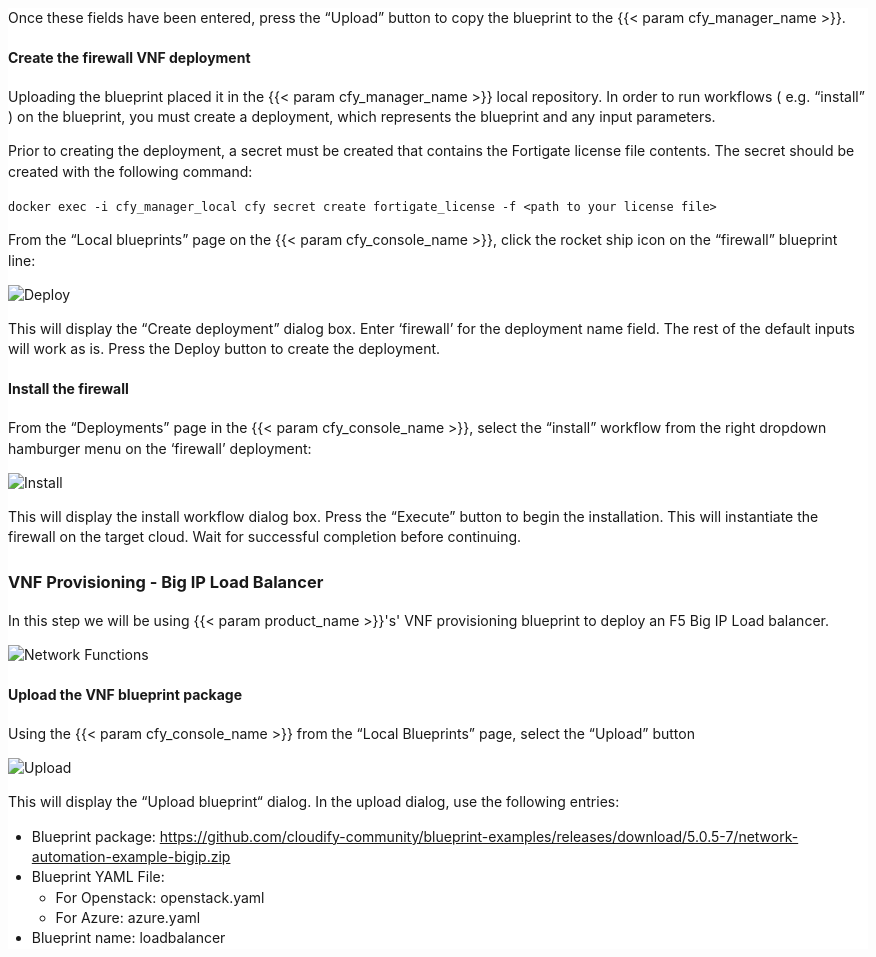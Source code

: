 Once these fields have been entered, press the “Upload” button to copy the blueprint to the {{< param cfy_manager_name >}}.

#### Create the firewall VNF deployment

Uploading the blueprint placed it in the {{< param cfy_manager_name >}} local repository.  In order to run workflows ( e.g. “install” ) on the blueprint, you must create a deployment, which represents the blueprint and any input parameters.

Prior to creating the deployment, a secret must be created that contains the Fortigate license file contents.  The secret should be created with the following command:

```
docker exec -i cfy_manager_local cfy secret create fortigate_license -f <path to your license file>
```

From the “Local blueprints” page on the {{< param cfy_console_name >}}, click the rocket ship icon on the “firewall” blueprint line:

![Deploy]( /images/bestpractices/vnf/image30.png )


This will display the “Create deployment” dialog box.  Enter ‘firewall’ for the deployment name field.  The rest of the default inputs will work as is.  Press the Deploy button to create the deployment.

#### Install the firewall

From the “Deployments” page in the {{< param cfy_console_name >}}, select the “install” workflow from the right dropdown hamburger menu on the ‘firewall’ deployment:

![Install]( /images/bestpractices/vnf/image5.png )

This will display the install workflow dialog box.  Press the “Execute” button to begin the installation.  This will instantiate the firewall on the target cloud.  Wait for successful completion before continuing.

### VNF Provisioning - Big IP Load Balancer

In this step we will be using {{< param product_name >}}'s' VNF provisioning blueprint to deploy an F5 Big IP Load balancer. 

![Network Functions]( /images/bestpractices/vnf/image18.png )

#### Upload the VNF blueprint package
Using the {{< param cfy_console_name >}} from the “Local Blueprints” page, select the “Upload” button

![Upload]( /images/bestpractices/vnf/image1.png )


This will display the “Upload blueprint“ dialog.  In the upload dialog, use the following entries:

- Blueprint package: https://github.com/cloudify-community/blueprint-examples/releases/download/5.0.5-7/network-automation-example-bigip.zip
- Blueprint YAML File:
  - For Openstack: openstack.yaml
  - For Azure: azure.yaml
- Blueprint name: loadbalancer
